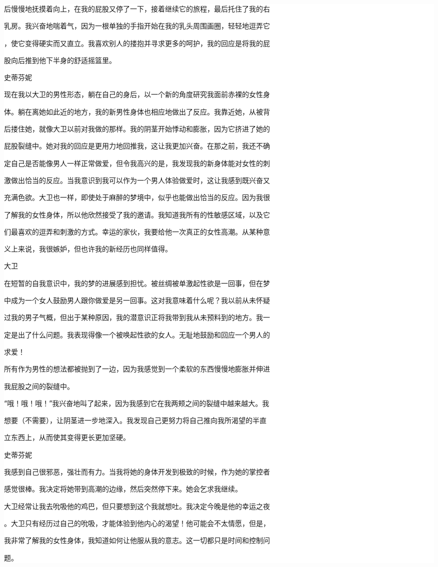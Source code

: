 后慢慢地抚摸着向上，在我的屁股又停了一下，接着继续它的旅程，最后托住了我的右

乳房。我兴奋地喘着气，因为一根单独的手指开始在我的乳头周围画圈，轻轻地逗弄它

，使它变得硬实而又直立。我喜欢别人的搂抱并寻求更多的呵护，我的回应是将我的屁

股向后推到他下半身的舒适摇篮里。

史蒂芬妮

现在我以大卫的男性形态，躺在自己的身后，以一个新的角度研究我面前赤裸的女性身

体。躺在离她如此近的地方，我的新男性身体也相应地做出了反应。我靠近她，从被背

后搂住她，就像大卫以前对我做的那样。我的阴茎开始悸动和膨胀，因为它挤进了她的

屁股裂缝中。她对我的回应是更用力地回推我，这让我更加兴奋。在那之前，我还不确

定自己是否能像男人一样正常做爱，但令我高兴的是，我发现我的新身体能对女性的刺

激做出恰当的反应。当我意识到我可以作为一个男人体验做爱时，这让我感到既兴奋又

充满色欲。大卫也一样，即使处于麻醉的梦境中，似乎也能做出恰当的反应。因为我很

了解我的女性身体，所以他欣然接受了我的邀请。我知道我所有的性敏感区域，以及它

们最喜欢的逗弄和刺激的方式。幸运的家伙，我要给他一次真正的女性高潮。从某种意

义上来说，我很嫉妒，但也许我的新经历也同样值得。

大卫

在短暂的自我意识中，我的梦的进展感到担忧。被丝绸被单激起性欲是一回事，但在梦

中成为一个女人鼓励男人跟你做爱是另一回事。这对我意味着什么呢？我以前从未怀疑

过我的男子气概，但出于某种原因，我的潜意识正将我带到我从未预料到的地方。我一

定是出了什么问题。我表现得像一个被唤起性欲的女人。无耻地鼓励和回应一个男人的

求爱！

所有作为男性的想法都被抛到了一边，因为我感觉到一个柔软的东西慢慢地膨胀并伸进

我屁股之间的裂缝中。

“哦！哦！哦！”我兴奋地叫了起来，因为我感到它在我两颊之间的裂缝中越来越大。我

想要（不需要），让阴茎进一步地深入。我发现自己更努力将自己推向我所渴望的半直

立东西上，从而使其变得更长更加坚硬。

史蒂芬妮

我感到自己很邪恶，强壮而有力。当我将她的身体开发到极致的时候，作为她的掌控者

感觉很棒。我决定将她带到高潮的边缘，然后突然停下来。她会乞求我继续。

大卫经常让我去吮吸他的鸡巴，但只要想到这个我就想吐。我决定今晚是他的幸运之夜

。大卫只有经历过自己的吮吸，才能体验到他内心的渴望！他可能会不太情愿，但是，

我非常了解我的女性身体，我知道如何让他服从我的意志。这一切都只是时间和控制问

题。
